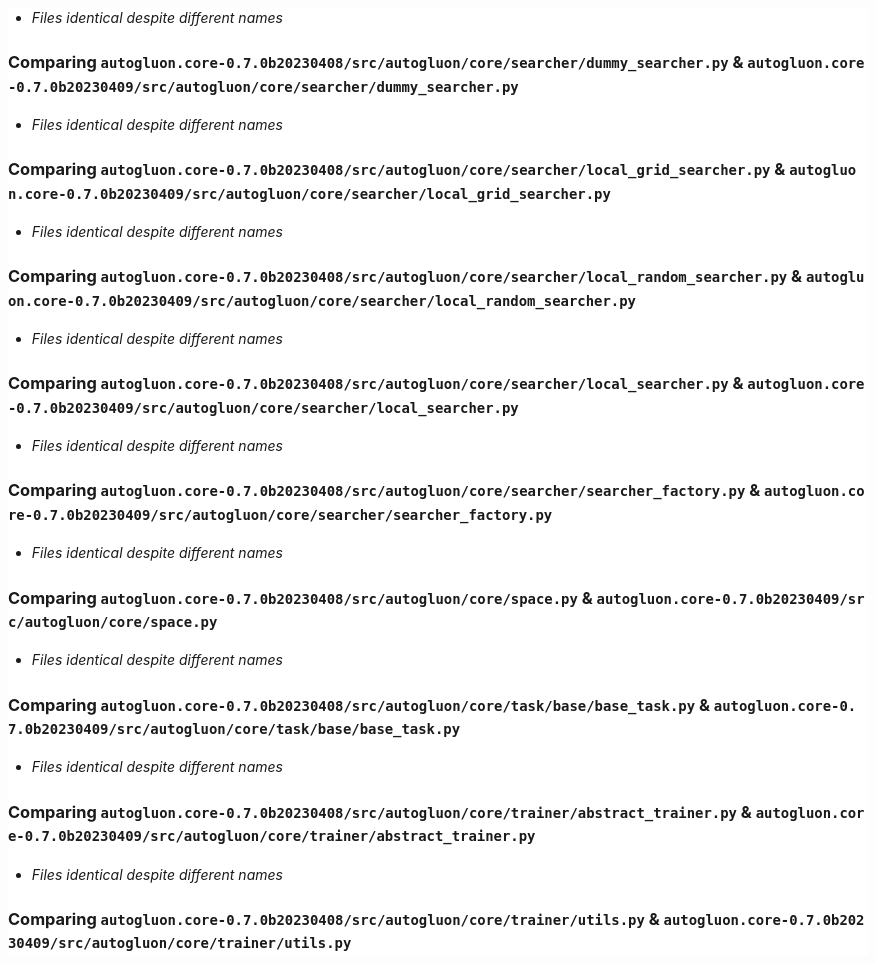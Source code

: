  * *Files identical despite different names*

### Comparing `autogluon.core-0.7.0b20230408/src/autogluon/core/searcher/dummy_searcher.py` & `autogluon.core-0.7.0b20230409/src/autogluon/core/searcher/dummy_searcher.py`

 * *Files identical despite different names*

### Comparing `autogluon.core-0.7.0b20230408/src/autogluon/core/searcher/local_grid_searcher.py` & `autogluon.core-0.7.0b20230409/src/autogluon/core/searcher/local_grid_searcher.py`

 * *Files identical despite different names*

### Comparing `autogluon.core-0.7.0b20230408/src/autogluon/core/searcher/local_random_searcher.py` & `autogluon.core-0.7.0b20230409/src/autogluon/core/searcher/local_random_searcher.py`

 * *Files identical despite different names*

### Comparing `autogluon.core-0.7.0b20230408/src/autogluon/core/searcher/local_searcher.py` & `autogluon.core-0.7.0b20230409/src/autogluon/core/searcher/local_searcher.py`

 * *Files identical despite different names*

### Comparing `autogluon.core-0.7.0b20230408/src/autogluon/core/searcher/searcher_factory.py` & `autogluon.core-0.7.0b20230409/src/autogluon/core/searcher/searcher_factory.py`

 * *Files identical despite different names*

### Comparing `autogluon.core-0.7.0b20230408/src/autogluon/core/space.py` & `autogluon.core-0.7.0b20230409/src/autogluon/core/space.py`

 * *Files identical despite different names*

### Comparing `autogluon.core-0.7.0b20230408/src/autogluon/core/task/base/base_task.py` & `autogluon.core-0.7.0b20230409/src/autogluon/core/task/base/base_task.py`

 * *Files identical despite different names*

### Comparing `autogluon.core-0.7.0b20230408/src/autogluon/core/trainer/abstract_trainer.py` & `autogluon.core-0.7.0b20230409/src/autogluon/core/trainer/abstract_trainer.py`

 * *Files identical despite different names*

### Comparing `autogluon.core-0.7.0b20230408/src/autogluon/core/trainer/utils.py` & `autogluon.core-0.7.0b20230409/src/autogluon/core/trainer/utils.py`
